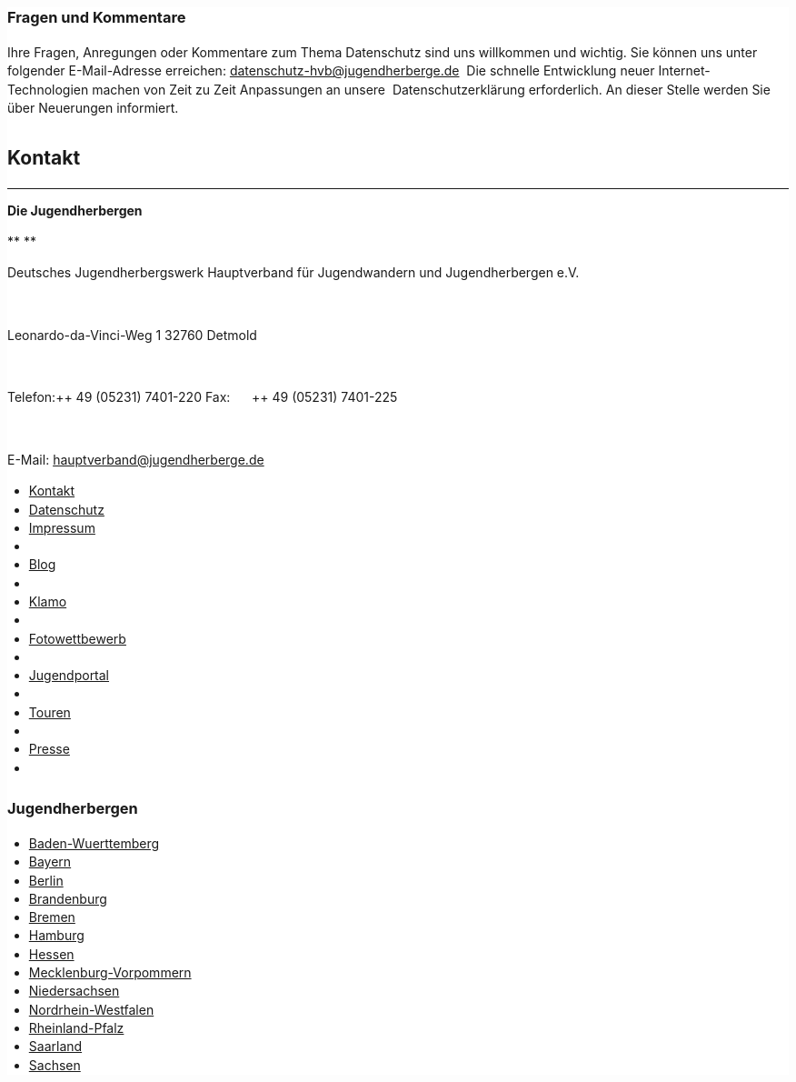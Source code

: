 ### Fragen und Kommentare

Ihre Fragen, Anregungen oder Kommentare zum Thema Datenschutz sind uns willkommen und wichtig.
Sie können uns unter folgender E-Mail-Adresse erreichen: [datenschutz-hvb@jugendherberge.de](mailto:datenschutz-hvb@jugendherberge.de?subject=Datenschutz%20DJH)  Die schnelle Entwicklung neuer Internet-Technologien machen von Zeit zu Zeit Anpassungen an unsere  Datenschutzerklärung erforderlich. An dieser Stelle werden Sie über Neuerungen informiert.

Kontakt
-------

****

**Die Jugendherbergen**

**
**

Deutsches Jugendherbergswerk
Hauptverband für Jugendwandern und Jugendherbergen e.V.

 

Leonardo-da-Vinci-Weg 1
32760 Detmold

 

Telefon:++ 49 (05231) 7401-220
Fax:      ++ 49 (05231) 7401-225

 

E-Mail: <a href="mailto:hauptverband@jugendherberge.de" class="wordmodul5">hauptverband@jugendherberge.de</a>

[](#)

-   [Kontakt](/de-DE/Kontakt)
-   <a href="/de-DE/datenschutz" class="sel">Datenschutz</a>
-   [Impressum](/de-DE/impressum)
-   [](/de-DE/blog)
-   [Blog](http://blog.jugendherberge.de)
-   [](/de-DE/klamo)
-   [Klamo](https://klassen.reise/2018/)
-   [](/de-DE/fotos)
-   [Fotowettbewerb](http://fotos.jugendherberge.de)
-   [](/de-DE/jugendmagazin)
-   [Jugendportal](http://www.youpodia.de)
-   [](/de-DE/Touren)
-   [Touren](/touren)
-   [](/de-DE/presse)
-   [Presse](http://www.jugendherberge.de/de-DE/infoservice/pressemitteilungen)
-   

### Jugendherbergen

-   [Baden-Wuerttemberg](/de-DE/jugendherbergen?state=Baden-Wuerttemberg)
-   [Bayern](/de-DE/jugendherbergen?state=Bayern)
-   [Berlin](/de-DE/jugendherbergen?state=Berlin)
-   [Brandenburg](/de-DE/jugendherbergen?state=Brandenburg)
-   [Bremen](/de-DE/jugendherbergen?state=Bremen)
-   [Hamburg](/de-DE/jugendherbergen?state=Hamburg)
-   [Hessen](/de-DE/jugendherbergen?state=Hessen)
-   [Mecklenburg-Vorpommern](/de-DE/jugendherbergen?state=Mecklenburg-Vorpommern)
-   [Niedersachsen](/de-DE/jugendherbergen?state=Niedersachsen)
-   [Nordrhein-Westfalen](/de-DE/jugendherbergen?state=Nordrhein-Westfalen)
-   [Rheinland-Pfalz](/de-DE/jugendherbergen?state=Rheinland-Pfalz)
-   [Saarland](/de-DE/jugendherbergen?state=Saarland)
-   [Sachsen](/de-DE/jugendherbergen?state=Sachsen)